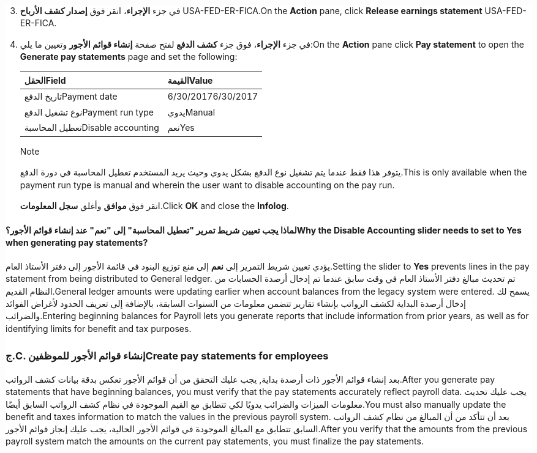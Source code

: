 3. <span data-ttu-id="53746-186">في جزء **الإجراء**، انقر فوق **إصدار كشف الأرباح‬** USA-FED-ER-FICA.</span><span class="sxs-lookup"><span data-stu-id="53746-186">On the **Action** pane, click **Release earnings statement** USA-FED-ER-FICA.</span></span>
4. <span data-ttu-id="53746-187">في جزء **الإجراء**، فوق جزء **كشف الدفع** لفتح صفحة **إنشاء قوائم الأجور** وتعيين ما يلي:</span><span class="sxs-lookup"><span data-stu-id="53746-187">On the **Action** pane click **Pay statement** to open the **Generate pay statements** page and set the following:</span></span>

    | <span data-ttu-id="53746-188">الحقل</span><span class="sxs-lookup"><span data-stu-id="53746-188">Field</span></span>              | <span data-ttu-id="53746-189">القيمة</span><span class="sxs-lookup"><span data-stu-id="53746-189">Value</span></span>     |
    |--------------------|-----------|
    | <span data-ttu-id="53746-190">تاريخ الدفع</span><span class="sxs-lookup"><span data-stu-id="53746-190">Payment date</span></span>       | <span data-ttu-id="53746-191">6/30/2017</span><span class="sxs-lookup"><span data-stu-id="53746-191">6/30/2017</span></span> |
    | <span data-ttu-id="53746-192">نوع تشغيل الدفع</span><span class="sxs-lookup"><span data-stu-id="53746-192">Payment run type</span></span>   | <span data-ttu-id="53746-193">يدوي</span><span class="sxs-lookup"><span data-stu-id="53746-193">Manual</span></span>    |
    | <span data-ttu-id="53746-194">تعطيل المحاسبة</span><span class="sxs-lookup"><span data-stu-id="53746-194">Disable accounting</span></span> |   <span data-ttu-id="53746-195">نعم</span><span class="sxs-lookup"><span data-stu-id="53746-195">Yes</span></span>     |

    > [!NOTE] 
    > <span data-ttu-id="53746-196">يتوفر هذا فقط عندما يتم تشغيل نوع الدفع بشكل يدوي وحيث يريد المستخدم تعطيل المحاسبة في دورة الدفع.</span><span class="sxs-lookup"><span data-stu-id="53746-196">This is only available when the payment run type is manual and wherein the user want to disable accounting on the pay run.</span></span>

    <span data-ttu-id="53746-197">انقر فوق **موافق** وأغلق **سجل المعلومات‬**.</span><span class="sxs-lookup"><span data-stu-id="53746-197">Click **OK** and close the **Infolog**.</span></span>

#### <a name="why-the-disable-accounting-slider-needs-to-set-to-yes-when-generating-pay-statements"></a><span data-ttu-id="53746-198">لماذا يجب تعيين شريط تمرير "تعطيل المحاسبة" إلى "نعم" عند إنشاء قوائم الأجور؟</span><span class="sxs-lookup"><span data-stu-id="53746-198">Why the Disable Accounting slider needs to set to Yes when generating pay statements?</span></span>

<span data-ttu-id="53746-199">يؤدي تعيين شريط التمرير إلى **نعم** إلى منع توزيع البنود في قائمة الأجور إلى دفتر الأستاذ العام.</span><span class="sxs-lookup"><span data-stu-id="53746-199">Setting the slider to **Yes** prevents lines in the pay statement from being distributed to General ledger.</span></span> <span data-ttu-id="53746-200">تم تحديث مبالغ دفتر الأستاذ العام في وقت سابق عندما تم إدخال أرصدة الحسابات من النظام القديم.</span><span class="sxs-lookup"><span data-stu-id="53746-200">General ledger amounts were updating earlier when account balances from the legacy system were entered.</span></span> <span data-ttu-id="53746-201">يسمح لك إدخال أرصدة البداية لكشف الرواتب بإنشاء تقارير تتضمن معلومات من السنوات السابقة، بالإضافة إلى تعريف الحدود لأغراض الفوائد والضرائب.</span><span class="sxs-lookup"><span data-stu-id="53746-201">Entering beginning balances for Payroll lets you generate reports that include information from prior years, as well as for identifying limits for benefit and tax purposes.</span></span>

### <a name="c-create-pay-statements-for-employees"></a><span data-ttu-id="53746-202">ج.</span><span class="sxs-lookup"><span data-stu-id="53746-202">C.</span></span> <span data-ttu-id="53746-203">إنشاء قوائم الأجور‬ للموظفين</span><span class="sxs-lookup"><span data-stu-id="53746-203">Create pay statements for employees</span></span>

<span data-ttu-id="53746-204">بعد إنشاء قوائم الأجور ذات أرصدة بداية, يجب عليك التحقق من أن قوائم الأجور تعكس بدقة بيانات كشف الرواتب.</span><span class="sxs-lookup"><span data-stu-id="53746-204">After you generate pay statements that have beginning balances, you must verify that the pay statements accurately reflect payroll data.</span></span> <span data-ttu-id="53746-205">يجب عليك تحديث معلومات الميزات والضرائب يدويًا لكي تتطابق مع القيم الموجودة في نظام كشف الرواتب السابق أيضًا.</span><span class="sxs-lookup"><span data-stu-id="53746-205">You must also manually update the benefit and taxes information to match the values in the previous payroll system.</span></span> <span data-ttu-id="53746-206">بعد أن تتأكد من أن المبالغ من نظام كشف الرواتب السابق تتطابق مع المبالغ الموجودة في قوائم الأجور الحالية، يجب عليك إنجاز قوائم الأجور.</span><span class="sxs-lookup"><span data-stu-id="53746-206">After you verify that the amounts from the previous payroll system match the amounts on the current pay statements, you must finalize the pay statements.</span></span>
